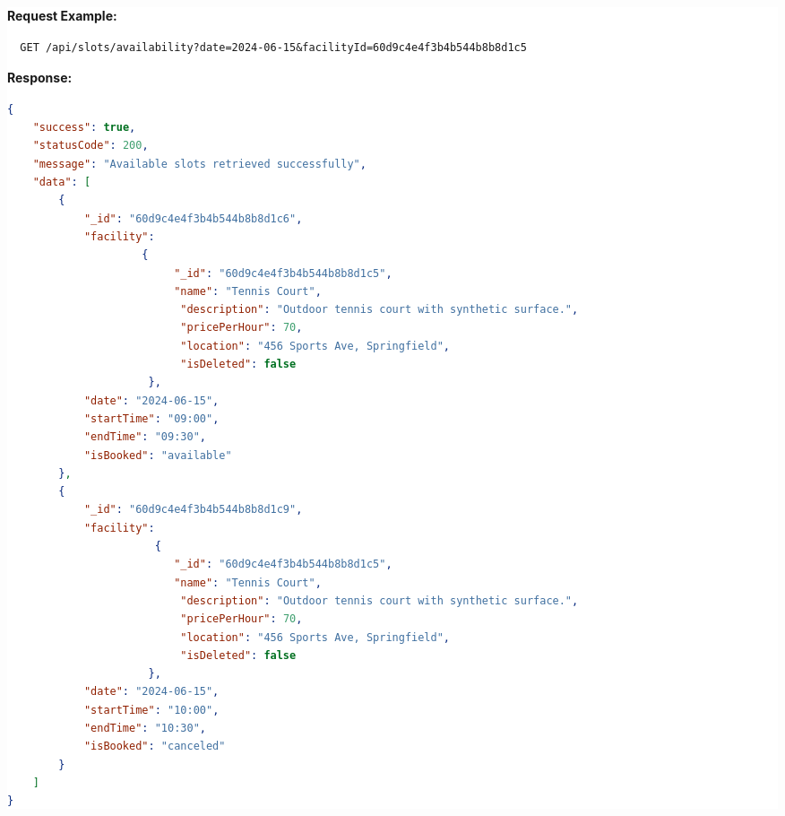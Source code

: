   

**Request Example:**

```plain
  GET /api/slots/availability?date=2024-06-15&facilityId=60d9c4e4f3b4b544b8b8d1c5
```

  

**Response:**

```json
{
    "success": true,
    "statusCode": 200,
    "message": "Available slots retrieved successfully",
    "data": [
        {
            "_id": "60d9c4e4f3b4b544b8b8d1c6",
            "facility": 
                     {
                          "_id": "60d9c4e4f3b4b544b8b8d1c5",
                          "name": "Tennis Court",
                           "description": "Outdoor tennis court with synthetic surface.",
                           "pricePerHour": 70,
                           "location": "456 Sports Ave, Springfield",
                           "isDeleted": false
                      },
            "date": "2024-06-15",
            "startTime": "09:00",
            "endTime": "09:30",
            "isBooked": "available"
        },
        {
            "_id": "60d9c4e4f3b4b544b8b8d1c9",
            "facility": 
                       {
                          "_id": "60d9c4e4f3b4b544b8b8d1c5",
                          "name": "Tennis Court",
                           "description": "Outdoor tennis court with synthetic surface.",
                           "pricePerHour": 70,
                           "location": "456 Sports Ave, Springfield",
                           "isDeleted": false
                      },
            "date": "2024-06-15",
            "startTime": "10:00",
            "endTime": "10:30",
            "isBooked": "canceled"
        }
    ]
}
```

  
